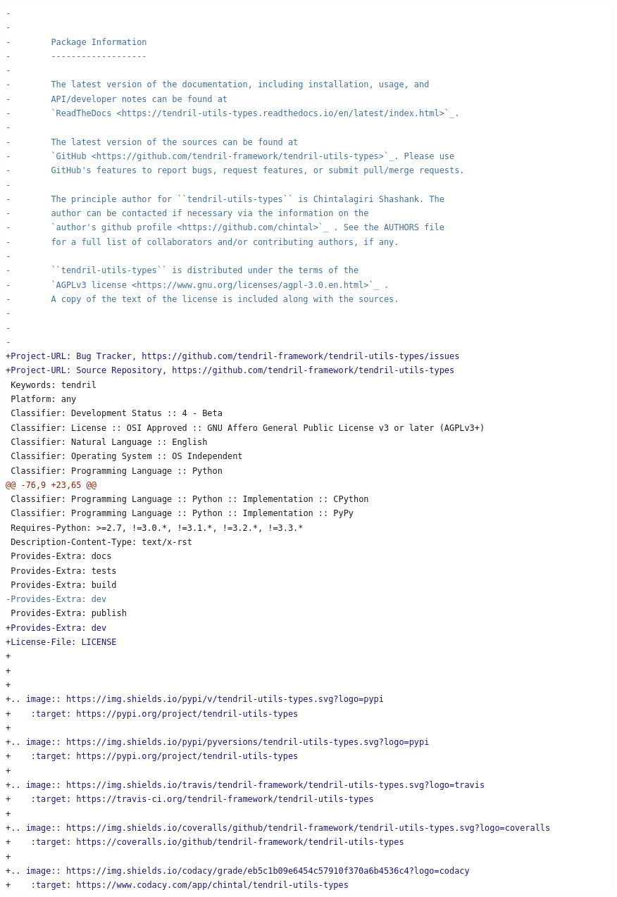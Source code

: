 ```diff
-        
-        
-        Package Information
-        -------------------
-        
-        The latest version of the documentation, including installation, usage, and
-        API/developer notes can be found at
-        `ReadTheDocs <https://tendril-utils-types.readthedocs.io/en/latest/index.html>`_.
-        
-        The latest version of the sources can be found at
-        `GitHub <https://github.com/tendril-framework/tendril-utils-types>`_. Please use 
-        GitHub's features to report bugs, request features, or submit pull/merge requests.
-        
-        The principle author for ``tendril-utils-types`` is Chintalagiri Shashank. The 
-        author can be contacted if necessary via the information on the
-        `author's github profile <https://github.com/chintal>`_ . See the AUTHORS file
-        for a full list of collaborators and/or contributing authors, if any.
-        
-        ``tendril-utils-types`` is distributed under the terms of the
-        `AGPLv3 license <https://www.gnu.org/licenses/agpl-3.0.en.html>`_ .
-        A copy of the text of the license is included along with the sources.
-        
-        
-        
+Project-URL: Bug Tracker, https://github.com/tendril-framework/tendril-utils-types/issues
+Project-URL: Source Repository, https://github.com/tendril-framework/tendril-utils-types
 Keywords: tendril
 Platform: any
 Classifier: Development Status :: 4 - Beta
 Classifier: License :: OSI Approved :: GNU Affero General Public License v3 or later (AGPLv3+)
 Classifier: Natural Language :: English
 Classifier: Operating System :: OS Independent
 Classifier: Programming Language :: Python
@@ -76,9 +23,65 @@
 Classifier: Programming Language :: Python :: Implementation :: CPython
 Classifier: Programming Language :: Python :: Implementation :: PyPy
 Requires-Python: >=2.7, !=3.0.*, !=3.1.*, !=3.2.*, !=3.3.*
 Description-Content-Type: text/x-rst
 Provides-Extra: docs
 Provides-Extra: tests
 Provides-Extra: build
-Provides-Extra: dev
 Provides-Extra: publish
+Provides-Extra: dev
+License-File: LICENSE
+
+
+
+.. image:: https://img.shields.io/pypi/v/tendril-utils-types.svg?logo=pypi
+    :target: https://pypi.org/project/tendril-utils-types
+
+.. image:: https://img.shields.io/pypi/pyversions/tendril-utils-types.svg?logo=pypi
+    :target: https://pypi.org/project/tendril-utils-types
+
+.. image:: https://img.shields.io/travis/tendril-framework/tendril-utils-types.svg?logo=travis
+    :target: https://travis-ci.org/tendril-framework/tendril-utils-types
+
+.. image:: https://img.shields.io/coveralls/github/tendril-framework/tendril-utils-types.svg?logo=coveralls
+    :target: https://coveralls.io/github/tendril-framework/tendril-utils-types
+
+.. image:: https://img.shields.io/codacy/grade/eb5c1b09e6454c57910f370a6b4536c4?logo=codacy
+    :target: https://www.codacy.com/app/chintal/tendril-utils-types
```
